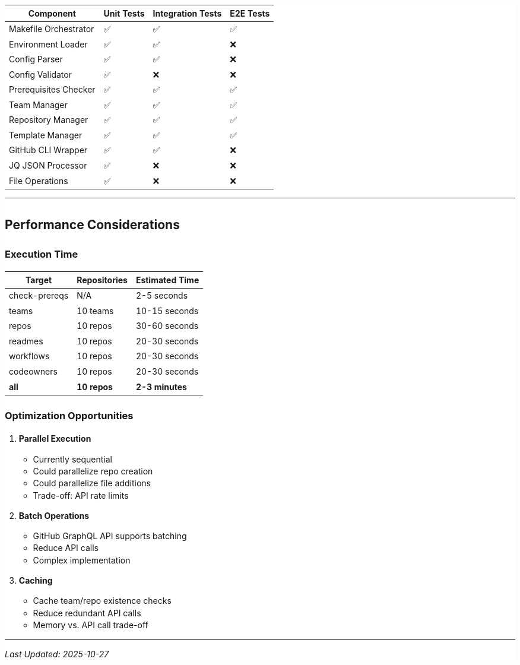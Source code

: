 | Component | Unit Tests | Integration Tests | E2E Tests |
|-----------|------------|-------------------|-----------|
| Makefile Orchestrator | ✅ | ✅ | ✅ |
| Environment Loader | ✅ | ✅ | ❌ |
| Config Parser | ✅ | ✅ | ❌ |
| Config Validator | ✅ | ❌ | ❌ |
| Prerequisites Checker | ✅ | ✅ | ✅ |
| Team Manager | ✅ | ✅ | ✅ |
| Repository Manager | ✅ | ✅ | ✅ |
| Template Manager | ✅ | ✅ | ✅ |
| GitHub CLI Wrapper | ✅ | ✅ | ❌ |
| JQ JSON Processor | ✅ | ❌ | ❌ |
| File Operations | ✅ | ❌ | ❌ |

---

## Performance Considerations

### Execution Time

| Target | Repositories | Estimated Time |
|--------|--------------|----------------|
| check-prereqs | N/A | 2-5 seconds |
| teams | 10 teams | 10-15 seconds |
| repos | 10 repos | 30-60 seconds |
| readmes | 10 repos | 20-30 seconds |
| workflows | 10 repos | 20-30 seconds |
| codeowners | 10 repos | 20-30 seconds |
| **all** | **10 repos** | **2-3 minutes** |

### Optimization Opportunities

1. **Parallel Execution**
   - Currently sequential
   - Could parallelize repo creation
   - Could parallelize file additions
   - Trade-off: API rate limits

2. **Batch Operations**
   - GitHub GraphQL API supports batching
   - Reduce API calls
   - Complex implementation

3. **Caching**
   - Cache team/repo existence checks
   - Reduce redundant API calls
   - Memory vs. API call trade-off

---

*Last Updated: 2025-10-27*
